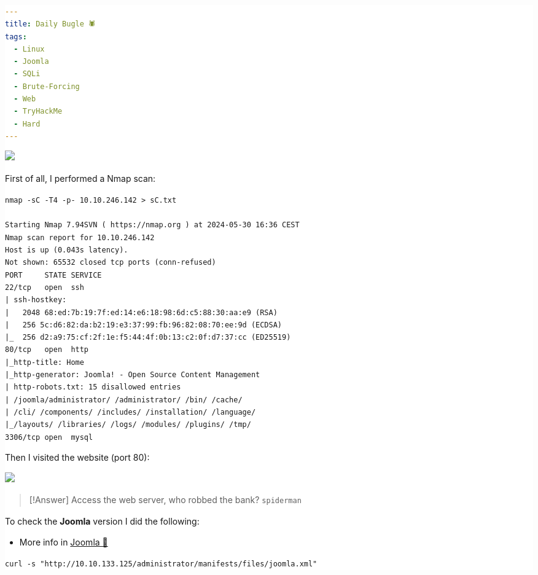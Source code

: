 ```yaml
---
title: Daily Bugle 🕷️
tags:
  - Linux
  - Joomla
  - SQLi
  - Brute-Forcing
  - Web
  - TryHackMe
  - Hard
---
```

![](Pasted%20image%2020240530215716.png)

First of all, I performed a Nmap scan:

```shell
nmap -sC -T4 -p- 10.10.246.142 > sC.txt

Starting Nmap 7.94SVN ( https://nmap.org ) at 2024-05-30 16:36 CEST
Nmap scan report for 10.10.246.142
Host is up (0.043s latency).
Not shown: 65532 closed tcp ports (conn-refused)
PORT     STATE SERVICE
22/tcp   open  ssh
| ssh-hostkey: 
|   2048 68:ed:7b:19:7f:ed:14:e6:18:98:6d:c5:88:30:aa:e9 (RSA)
|   256 5c:d6:82:da:b2:19:e3:37:99:fb:96:82:08:70:ee:9d (ECDSA)
|_  256 d2:a9:75:cf:2f:1e:f5:44:4f:0b:13:c2:0f:d7:37:cc (ED25519)
80/tcp   open  http
|_http-title: Home
|_http-generator: Joomla! - Open Source Content Management
| http-robots.txt: 15 disallowed entries 
| /joomla/administrator/ /administrator/ /bin/ /cache/ 
| /cli/ /components/ /includes/ /installation/ /language/ 
|_/layouts/ /libraries/ /logs/ /modules/ /plugins/ /tmp/
3306/tcp open  mysql
```

Then I visited the website (port 80):

![](Pasted%20image%2020240530220117.png)

>[!Answer]
>Access the web server, who robbed the bank?
>`spiderman`

To check the **Joomla** version I did the following:
- More info in [Joomla 🦁](/notes/CMS/Joomla.md)

```shell
curl -s "http://10.10.133.125/administrator/manifests/files/joomla.xml"
```
